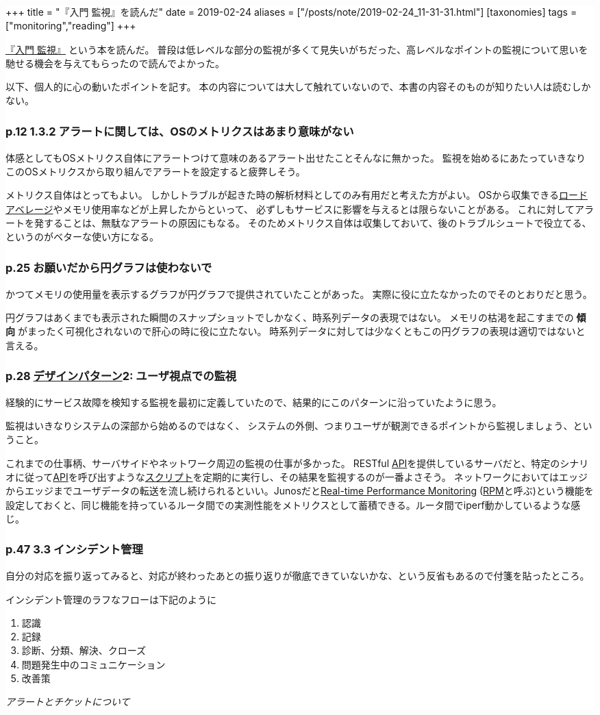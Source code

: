 +++
title = "『入門 監視』を読んだ"
date = 2019-02-24
aliases = ["/posts/note/2019-02-24_11-31-31.html"]
[taxonomies]
tags = ["monitoring","reading"]
+++

[『入門 監視』](https://www.amazon.co.jp/dp/4873118646) という本を読んだ。 普段は低レベルな部分の監視が多くて見失いがちだった、高レベルなポイントの監視について思いを馳せる機会を与えてもらったので読んでよかった。

以下、個人的に心の動いたポイントを記す。 本の内容については大して触れていないので、本書の内容そのものが知りたい人は読むしかない。

### p.12 1.3.2 アラートに関しては、OSのメトリクスはあまり意味がない

体感としてもOSメトリクス自体にアラートつけて意味のあるアラート出せたことそんなに無かった。 監視を始めるにあたっていきなりこのOSメトリクスから取り組んでアラートを設定すると疲弊しそう。

メトリクス自体はとってもよい。 しかしトラブルが起きた時の解析材料としてのみ有用だと考えた方がよい。 OSから収集できる[ロードアベレージ](http://d.hatena.ne.jp/keyword/%A5%ED%A1%BC%A5%C9%A5%A2%A5%D9%A5%EC%A1%BC%A5%B8)やメモリ使用率などが上昇したからといって、 必ずしもサービスに影響を与えるとは限らないことがある。 これに対してアラートを発することは、無駄なアラートの原因にもなる。 そのためメトリクス自体は収集しておいて、後のトラブルシュートで役立てる、というのがベターな使い方になる。

### p.25 お願いだから円グラフは使わないで

かつてメモリの使用量を表示するグラフが円グラフで提供されていたことがあった。 実際に役に立たなかったのでそのとおりだと思う。

円グラフはあくまでも表示された瞬間のスナップショットでしかなく、時系列データの表現ではない。 メモリの枯渇を起こすまでの **傾向** がまったく可視化されないので肝心の時に役に立たない。 時系列データに対しては少なくともこの円グラフの表現は適切ではないと言える。

### p.28 [デザインパターン](http://d.hatena.ne.jp/keyword/%A5%C7%A5%B6%A5%A4%A5%F3%A5%D1%A5%BF%A1%BC%A5%F3)2: ユーザ視点での監視

経験的にサービス故障を検知する監視を最初に定義していたので、結果的にこのパターンに沿っていたように思う。

監視はいきなりシステムの深部から始めるのではなく、 システムの外側、つまりユーザが観測できるポイントから監視しましょう、ということ。

これまでの仕事柄、サーバサイドやネットワーク周辺の監視の仕事が多かった。 RESTful [API](http://d.hatena.ne.jp/keyword/API)を提供しているサーバだと、特定のシナリオに従って[API](http://d.hatena.ne.jp/keyword/API)を呼び出すような[スクリプト](http://d.hatena.ne.jp/keyword/%A5%B9%A5%AF%A5%EA%A5%D7%A5%C8)を定期的に実行し、その結果を監視するのが一番よさそう。 ネットワークにおいてはエッジからエッジまでユーザデータの転送を流し続けられるといい。Junosだと[Real-time Performance Monitoring](https://www.juniper.net/documentation/en_US/junos/topics/concept/real-time-performance-monitoring-overview.html) ([RPM](http://d.hatena.ne.jp/keyword/RPM)と呼ぶ)という機能を設定しておくと、同じ機能を持っているルータ間での実測性能をメトリクスとして蓄積できる。ルータ間でiperf動かしているような感じ。

### p.47 3.3 インシデント管理

自分の対応を振り返ってみると、対応が終わったあとの振り返りが徹底できていないかな、という反省もあるので付箋を貼ったところ。

インシデント管理のラフなフローは下記のように

1. 認識
2. 記録
3. 診断、分類、解決、クローズ
4. 問題発生中のコミュニケーション
5. 改善策

_アラートとチケットについて_
